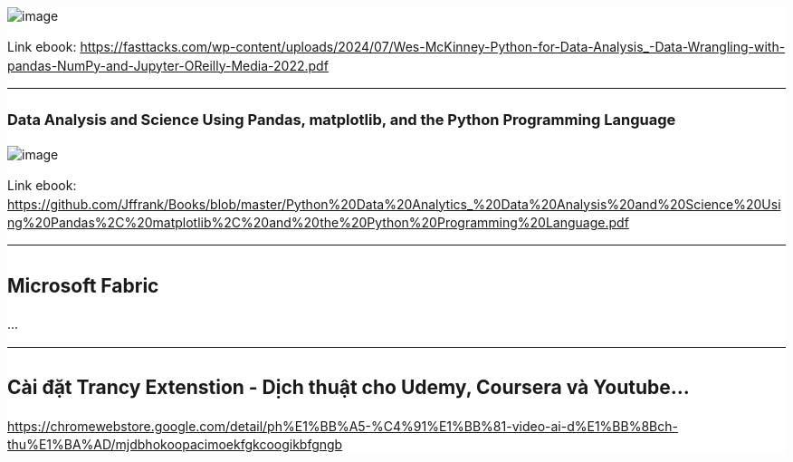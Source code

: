 ![image](https://github.com/user-attachments/assets/c53c92a9-fb8f-4ba8-8995-5790f845faf9)

Link ebook: https://fasttacks.com/wp-content/uploads/2024/07/Wes-McKinney-Python-for-Data-Analysis_-Data-Wrangling-with-pandas-NumPy-and-Jupyter-OReilly-Media-2022.pdf

---
### Data Analysis and Science Using Pandas, matplotlib, and the Python Programming Language

![image](https://github.com/user-attachments/assets/d62bd16b-6714-4639-8f75-09648a385025)

Link ebook: https://github.com/Jffrank/Books/blob/master/Python%20Data%20Analytics_%20Data%20Analysis%20and%20Science%20Using%20Pandas%2C%20matplotlib%2C%20and%20the%20Python%20Programming%20Language.pdf

---

## Microsoft Fabric
...

---

## Cài đặt Trancy Extenstion - Dịch thuật cho Udemy, Coursera và Youtube...

https://chromewebstore.google.com/detail/ph%E1%BB%A5-%C4%91%E1%BB%81-video-ai-d%E1%BB%8Bch-thu%E1%BA%AD/mjdbhokoopacimoekfgkcoogikbfgngb
